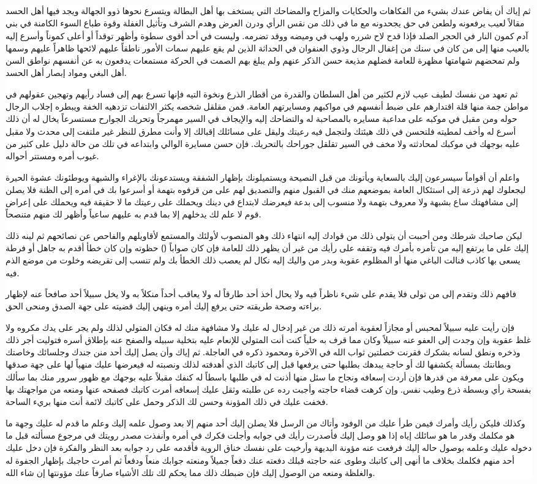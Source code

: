  ثم إياك أن يفاض عندك بشيء من الفكاهات والحكايات والمزاح والمضاحك التي يستخف بها أهل البطالة ويتسرع نحوها ذوو الجهالة ويجد فيها أهل الحسد مقالاً لعيب يرفعونه ولطعن في حق يجحدونه مع ما في ذلك من نقس الرأي ودرن العرض وهدم الشرف وتأثيل الغفلة وقوة طباع السوء الكامنة في بني آدم كمون النار في الحجر الصلد فإذا قدح لاح شرره ولهب في وميضه ووقد تضرمه. وليست في أحد أقوى سطوة وأظهر توقداً أو أعلى كموناً وأسرع إليه بالعيب منها إلى من كان في سنك من إغفال الرجال وذوي العنفوان في الحداثة الذين لم يقع عليهم سمات الأمور ناطقاً عليهم لائحها ظاهراً عليهم وسمها ولم تمحضهم شهامتها مظهرة للعامة فضلهم مذيعة حسن الذكر عنهم ولم يبلغ بهم الصمت في الحركة مستمعات يدفعون به عن أنفسهم نواطق السن أهل البغي ومواد إبصار أهل الحسد. 



 ثم تعهد من نفسك لطيف عيب لازم لكثير من أهل السلطان والقدرة من أقطار الذرع ونخوة التيه فإنها تسرع بهم إلى فساد رأيهم وتهجين عقولهم في مواطن جمة منها قلة اقتدارهم على ضبط أنفسهم في مواكبهم ومسايرتهم العامة. فمن مقلقل شخصه يكثر الالتفات تزدهيه الخفة ويبطره إجلاب الرجال حوله ومن مقبل في موكبه على مداعبة مسايره بالمصاحبة له   والتضاحك إليه والإيجاف في السير مهمرجاً وتحريك الجوارح مستسرعاً يخال له أن ذلك أسرع له وأخف لمطيته فلتحسن في ذلك هيئتك ولتجمل فيه رعيتك وليقل على مسائلك إقبالك إلا وأنت مطرق للنظر غير ملتفت إلى محدث ولا مقبل عليه بوجهك في موكبك لمحادثته ولا مخف في السير تقلقل جوراحك بالتحريك. فإن حسن مسايرة الوالي وابتداعه في تلك من حالة دليل على كثير من غيوب أمره ومستتر أحواله. 



 واعلم أن أقواماً سيسرعون إليك بالسعاية ويأتونك من قبل النصيحة ويستميلونك بإظهار الشفقة ويستدعونك بالإغراء والشبهة ويوطئونك عشوة الحيرة ليجعلوك لهم ذرعة إلى استئكال العامة بموضعهم منك في القبول منهم والتصديق لهم على من قرفوه بتهمة أو أسرعوا بك في أمره إلى الظنة فلا يصلن إلى مشافهتك ساع بشبهة ولا معروف بتهمة ولا منسوب إلى بدعة فيعرضك لابتداع في دينك ويحملك على رعيتك ما لا حقيقة فيه ويحملك على إعراض قوم لا علم لك يدخلهم إلا بما قدم به عليهم ساعياً وأظهر لك منهم متنصحاً. 



 ليكن صاحبك شرطك ومن أحببت أن يتولى ذلك من قوادك إليه انتهاء ذلك وهو المنصوب لأولئك والمستمع لأقاويلهم والفاحص عن نصائحهم ثم لينه ذلك إليك على ما يرتفع إليه من تأمره بأمرك فيه وتقفه على رأيك من غير أن يظهر ذلك للعامة فإن كان صواباً () حظوته وإن كان خطأ أقدم به جاهل أو فرطة يسعى بها كاذب فنالت الباغي منها أو المظلوم عقوبة وبدر من واليك إليه نكال لم يعصب ذلك الخطأ بك ولم تنسب إلى تقريضه وخلوت من موضع الذم فيه. 



 فافهم ذلك وتقدم إلى من تولى فلا يقدم على شيء ناظراً فيه ولا يحال أخذ أحد طارقاً له ولا يعاقب أحداً منكلاً به ولا يخل سبيلاً أحد صافحاً عنه لإظهار براءته وصحة طريقته حتى يرفع إليك أمره وينهي إليك قضيته على جهة الصدق ومنحى الحق. 



 فإن رأيت عليه سبيلاً لمحبس أو مجازاً لعقوبة أمرته ذلك من غير إدخال له عليك ولا مشافهة منك له فكان المتولي لذلك ولم يجر على يدك مكروه ولا غلظ عقوبة وإن وجدت إلى العفو عنه سبيلاً وكان مما قرف به خلياً كنت أنت المتولي للإنعام عليه بتخلية سبيله والصفح عنه بإطلاق أسره فتوليت أجر ذلك وذخره ونطق لسانه بشكرك فقرنت خصلتين ثواب الله في الآخرة ومحمود ذكره في العاجلة.   ثم إياك وأن يصل إليك أحد منن جندك وجلسائك وخاصتك وبطانتك بمسألة يكشفها لك أو حاجة يبدهك بطلبها حتى يرفعها قبل إلى كاتبك الذي أهدفته لذلك ونصبته له فيعرضها عليك منهياً لها على جهة صدقها ويكون على معرفة من قدرها فإن أردت إسعافه ونجاح ما سئل منها أذنت له في طلبها باسطاً له كنفك مقبلاً عليه بوجهك مع ظهور سرور منك بما سألك بفسحة رأي وبسطة ذرع وطيب نفس. وإن كرهت قضاء حاجته وأجبت رده عن طلبته وثقل عليك إسعافه أمرت كاتبك فصفحه عنها ومنعه من مواجهتك بها فخفت عليك في ذلك المؤونة وحسن لك الذكر وحمل على كاتبك لائمة أنت منها بريء الساحة. 



 وكذلك فليكن رأيك وأمرك فيمن طرأ عليك من الوفود وأتاك من الرسل فلا يصلن إليك أحد منهم إلا بعد وصول علمه إليك وعلم ما قدم له عليك وجهة ما هو مكلمك وقدر ما هو سائلك إياه إذا هو وصل إليك فأصدرت رأيك في جوابه وأجلت فكرك في أمره وأنفذت مصدر رويتك في مرجوع مسألته قبل ما دخوله عليك وعلمه بوصول حاله إليك فرفعت عنه مؤونة البديهة وأرخيت على نفسك خناق الروية فأقدمه على رد جوابه بعد النظر والفكرة فإن دخل عليك أحد منهم فكلمك بخلاف ما أنهى إلى كاتبك وطوى عنه حاجته قبلك دفعته عنك دفعاً جميلاً ومنعته جوابك منعاً ودفعاً ثم أمرت حاجبك بإظهار الجفوة له والغلظة ومنعه من الوصول إليك فإن ضبطك ذلك مما يحكم لك تلك الأشياء صارفاً عنك مؤونتها إن شاء الله. 
